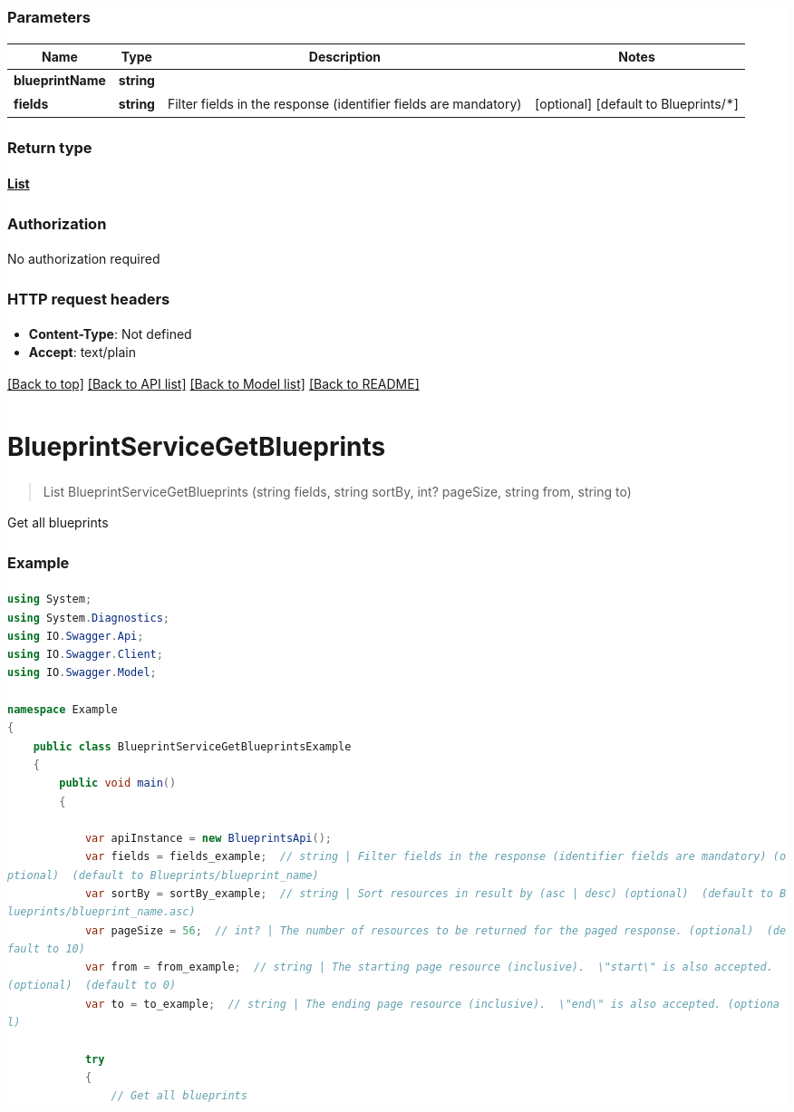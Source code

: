 ### Parameters

Name | Type | Description  | Notes
------------- | ------------- | ------------- | -------------
 **blueprintName** | **string**|  | 
 **fields** | **string**| Filter fields in the response (identifier fields are mandatory) | [optional] [default to Blueprints/*]

### Return type

[**List<BlueprintSwagger>**](BlueprintSwagger.md)

### Authorization

No authorization required

### HTTP request headers

 - **Content-Type**: Not defined
 - **Accept**: text/plain

[[Back to top]](#) [[Back to API list]](../README.md#documentation-for-api-endpoints) [[Back to Model list]](../README.md#documentation-for-models) [[Back to README]](../README.md)

<a name="blueprintservicegetblueprints"></a>
# **BlueprintServiceGetBlueprints**
> List<BlueprintSwagger> BlueprintServiceGetBlueprints (string fields, string sortBy, int? pageSize, string from, string to)

Get all blueprints



### Example
```csharp
using System;
using System.Diagnostics;
using IO.Swagger.Api;
using IO.Swagger.Client;
using IO.Swagger.Model;

namespace Example
{
    public class BlueprintServiceGetBlueprintsExample
    {
        public void main()
        {
            
            var apiInstance = new BlueprintsApi();
            var fields = fields_example;  // string | Filter fields in the response (identifier fields are mandatory) (optional)  (default to Blueprints/blueprint_name)
            var sortBy = sortBy_example;  // string | Sort resources in result by (asc | desc) (optional)  (default to Blueprints/blueprint_name.asc)
            var pageSize = 56;  // int? | The number of resources to be returned for the paged response. (optional)  (default to 10)
            var from = from_example;  // string | The starting page resource (inclusive).  \"start\" is also accepted. (optional)  (default to 0)
            var to = to_example;  // string | The ending page resource (inclusive).  \"end\" is also accepted. (optional) 

            try
            {
                // Get all blueprints
```